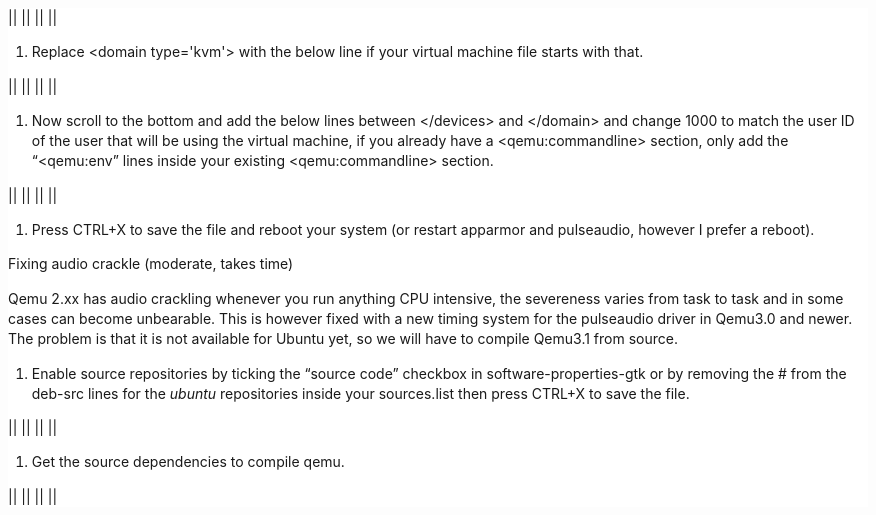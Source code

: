 ||
||
||
||

1.  Replace &lt;domain type='kvm'&gt; with the below line if your virtual machine file starts with that.

||
||
||
||

1.  Now scroll to the bottom and add the below lines between &lt;/devices&gt; and &lt;/domain&gt; and change 1000 to match the user ID of the user that will be using the virtual machine, if you already have a &lt;qemu:commandline&gt; section, only add the “&lt;qemu:env” lines inside your existing &lt;qemu:commandline&gt; section.

||
||
||
||

1.  Press CTRL+X to save the file and reboot your system (or restart apparmor and pulseaudio, however I prefer a reboot).

<span id="anchor-25"></span>Fixing audio crackle (moderate, takes time)

Qemu 2.xx has audio crackling whenever you run anything CPU intensive, the severeness varies from task to task and in some cases can become unbearable. This is however fixed with a new timing system for the pulseaudio driver in Qemu3.0 and newer. The problem is that it is not available for Ubuntu yet, so we will have to compile Qemu3.1 from source.

1.  Enable source repositories by ticking the “source code” checkbox in software-properties-gtk or by removing the \# from the deb-src lines for the *ubuntu* repositories inside your sources.list then press CTRL+X to save the file.

||
||
||
||

1.  Get the source dependencies to compile qemu.

||
||
||
||
